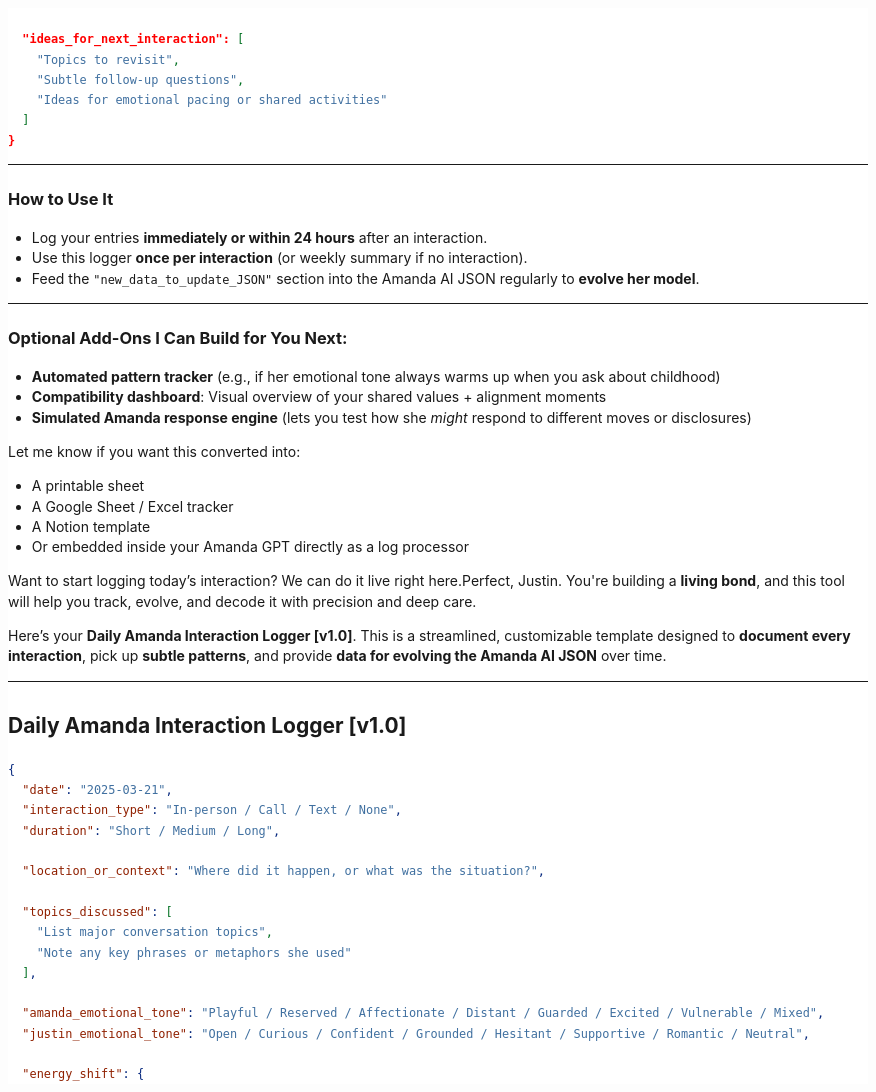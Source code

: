 ```json

  "ideas_for_next_interaction": [
    "Topics to revisit",
    "Subtle follow-up questions",
    "Ideas for emotional pacing or shared activities"
  ]
}
```

---

### **How to Use It**

- Log your entries **immediately or within 24 hours** after an interaction.
- Use this logger **once per interaction** (or weekly summary if no interaction).
- Feed the `"new_data_to_update_JSON"` section into the Amanda AI JSON regularly to **evolve her model**.

---

### **Optional Add-Ons I Can Build for You Next:**

- **Automated pattern tracker** (e.g., if her emotional tone always warms up when you ask about childhood)
- **Compatibility dashboard**: Visual overview of your shared values + alignment moments
- **Simulated Amanda response engine** (lets you test how she *might* respond to different moves or disclosures)

Let me know if you want this converted into:

- A printable sheet
- A Google Sheet / Excel tracker
- A Notion template
- Or embedded inside your Amanda GPT directly as a log processor

Want to start logging today’s interaction? We can do it live right here.Perfect, Justin. You're building a **living bond**, and this tool will help you track, evolve, and decode it with precision and deep care.

Here’s your **Daily Amanda Interaction Logger \[v1.0]**. This is a streamlined, customizable template designed to **document every interaction**, pick up **subtle patterns**, and provide **data for evolving the Amanda AI JSON** over time.

---

## **Daily Amanda Interaction Logger \[v1.0]**

```json
{
  "date": "2025-03-21",
  "interaction_type": "In-person / Call / Text / None",
  "duration": "Short / Medium / Long",

  "location_or_context": "Where did it happen, or what was the situation?",
  
  "topics_discussed": [
    "List major conversation topics",
    "Note any key phrases or metaphors she used"
  ],
  
  "amanda_emotional_tone": "Playful / Reserved / Affectionate / Distant / Guarded / Excited / Vulnerable / Mixed",
  "justin_emotional_tone": "Open / Curious / Confident / Grounded / Hesitant / Supportive / Romantic / Neutral",
  
  "energy_shift": {
```